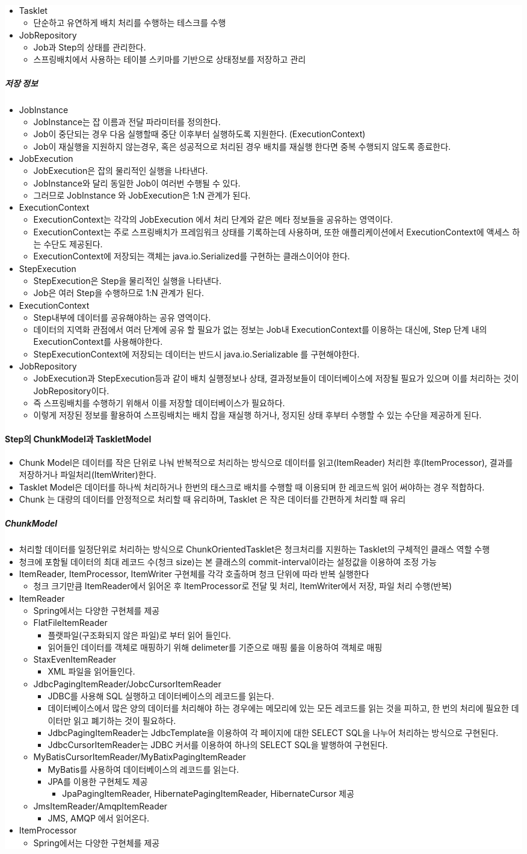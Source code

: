 - Tasklet
  - 단순하고 유연하게 배치 처리를 수행하는 테스크를 수행
- JobRepository
  - Job과 Step의 상태를 관리한다.
  - 스프링배치에서 사용하는 테이블 스키마를 기반으로 상태정보를 저장하고 관리

##### 저장 정보
- JobInstance
  - JobInstance는 잡 이름과 전달 파라미터를 정의한다.
  - Job이 중단되는 경우 다음 실행할때 중단 이후부터 실행하도록 지원한다. (ExecutionContext)
  - Job이 재실행을 지원하지 않는경우, 혹은 성공적으로 처리된 경우 배치를 재실행 한다면 중복 수행되지 않도록 종료한다.
- JobExecution
  - JobExecution은 잡의 물리적인 실행을 나타낸다.
  - JobInstance와 달리 동일한 Job이 여러번 수행될 수 있다.
  - 그러므로 JobInstance 와 JobExecution은 1:N 관계가 된다.
- ExecutionContext
  - ExecutionContext는 각각의 JobExecution 에서 처리 단계와 같은 메타 정보들을 공유하는 영역이다.
  - ExecutionContext는 주로 스프링배치가 프레임워크 상태를 기록하는데 사용하며, 또한 애플리케이션에서 ExecutionContext에 액세스 하는 수단도 제공된다.
  - ExecutionContext에 저장되는 객체는 java.io.Serialized를 구현하는 클래스이어야 한다.
- StepExecution
  - StepExecution은 Step을 물리적인 실행을 나타낸다.
  - Job은 여러 Step을 수행하므로 1:N 관계가 된다.
- ExecutionContext
  - Step내부에 데이터를 공유해야하는 공유 영역이다.
  - 데이터의 지역화 관점에서 여러 단계에 공유 할 필요가 없는 정보는 Job내 ExecutionContext를 이용하는 대신에, Step 단계 내의 ExecutionContext를 사용해야한다.
  - StepExecutionContext에 저장되는 데이터는 반드시 java.io.Serializable 를 구현해야한다.
- JobRepository
  - JobExecution과 StepExecution등과 같이 배치 실행정보나 상태, 결과정보들이 데이터베이스에 저장될 필요가 있으며 이를 처리하는 것이 JobRepository이다.
  - 즉 스프링배치를 수행하기 위해서 이를 저장할 데이터베이스가 필요하다.
  - 이렇게 저장된 정보를 활용하여 스프링배치는 배치 잡을 재실행 하거나, 정지된 상태 후부터 수행할 수 있는 수단을 제공하게 된다.

#### Step의 ChunkModel과 TaskletModel
- Chunk Model은 데이터를 작은 단위로 나눠 반복적으로 처리하는 방식으로 데이터를 읽고(ItemReader) 처리한 후(ItemProcessor), 결과를 저장하거나 파일처리(ItemWriter)한다.
- Tasklet Model은 데이터를 하나씩 처리하거나 한번의 태스크로 배치를 수행할 때 이용되며 한 레코드씩 읽어 써야하는 경우 적합하다.
- Chunk 는 대량의 데이터를 안정적으로 처리할 때 유리하며, Tasklet 은 작은 데이터를 간편하게 처리할 때 유리

##### ChunkModel
- 처리할 데이터를 일정단위로 처리하는 방식으로 ChunkOrientedTasklet은 청크처리를 지원하는 Tasklet의 구체적인 클래스 역할 수행
- 청크에 포함될 데이터의 최대 레코드 수(청크 size)는 본 클래스의 commit-interval이라는 설정값을 이용하여 조정 가능
- ItemReader, ItemProcessor, ItemWriter 구현체를 각각 호출하며 청크 단위에 따라 반복 실행한다
  - 청크 크기만큼 ItemReader에서 읽어온 후 ItemProcessor로 전달 및 처리, ItemWriter에서 저장, 파일 처리 수행(반복)
- ItemReader
  - Spring에서는 다양한 구현체를 제공
  - FlatFileItemReader
    - 플랫파일(구조화되지 않은 파일)로 부터 읽어 들인다.
    - 읽어들인 데이터를 객체로 매핑하기 위해 delimeter를 기준으로 매핑 룰을 이용하여 객체로 매핑
  - StaxEvenItemReader
    - XML 파일을 읽어들인다.
  - JdbcPagingItemReader/JobcCursorItemReader
    - JDBC를 사용해 SQL 실행하고 데이터베이스의 레코드를 읽는다.
    - 데이터베이스에서 많은 양의 데이터를 처리해야 하는 경우에는 메모리에 있는 모든 레코드를 읽는 것을 피하고, 한 번의 처리에 필요한 데이터만 읽고 폐기하는 것이 필요하다.
    - JdbcPagingItemReader는 JdbcTemplate을 이용하여 각 페이지에 대한 SELECT SQL을 나누어 처리하는 방식으로 구현된다.
    - JdbcCursorItemReader는 JDBC 커서를 이용하여 하나의 SELECT SQL을 발행하여 구현된다.
  - MyBatisCursorItemReader/MyBatixPagingItemReader
    - MyBatis를 사용하여 데이터베이스의 레코드를 읽는다.
    - JPA를 이용한 구현체도 제공
      - JpaPagingItemReader, HibernatePagingItemReader, HibernateCursor 제공
  - JmsItemReader/AmqpItemReader
    - JMS, AMQP 에서 읽어온다.
- ItemProcessor
  - Spring에서는 다양한 구현체를 제공